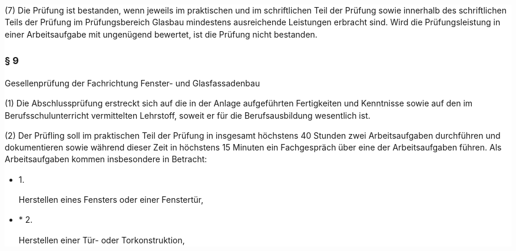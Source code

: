 </div>

<div class="jurAbsatz">

(7) Die Prüfung ist bestanden, wenn jeweils im praktischen und im
schriftlichen Teil der Prüfung sowie innerhalb des schriftlichen Teils
der Prüfung im Prüfungsbereich Glasbau mindestens ausreichende
Leistungen erbracht sind. Wird die Prüfungsleistung in einer
Arbeitsaufgabe mit ungenügend bewertet, ist die Prüfung nicht bestanden.

</div>

</div>

</div>

</div>

<span id="BJNR155100001BJNE001000305.html"></span>

### § 9  
Gesellenprüfung der Fachrichtung Fenster- und Glasfassadenbau

<div>

<div class="jnhtml">

<div>

<div class="jurAbsatz">

(1) Die Abschlussprüfung erstreckt sich auf die in der Anlage
aufgeführten Fertigkeiten und Kenntnisse sowie auf den im
Berufsschulunterricht vermittelten Lehrstoff, soweit er für die
Berufsausbildung wesentlich ist.

</div>

<div class="jurAbsatz">

(2) Der Prüfling soll im praktischen Teil der Prüfung in insgesamt
höchstens 40 Stunden zwei Arbeitsaufgaben durchführen und dokumentieren
sowie während dieser Zeit in höchstens 15 Minuten ein Fachgespräch über
eine der Arbeitsaufgaben führen. Als Arbeitsaufgaben kommen insbesondere
in Betracht:

  - 1\.
    
    <div style="">
    
    Herstellen eines Fensters oder einer Fenstertür,
    
    </div>

  - \* 2.
    
    <div style="">
    
    Herstellen einer Tür- oder Torkonstruktion,
    
    </div>
